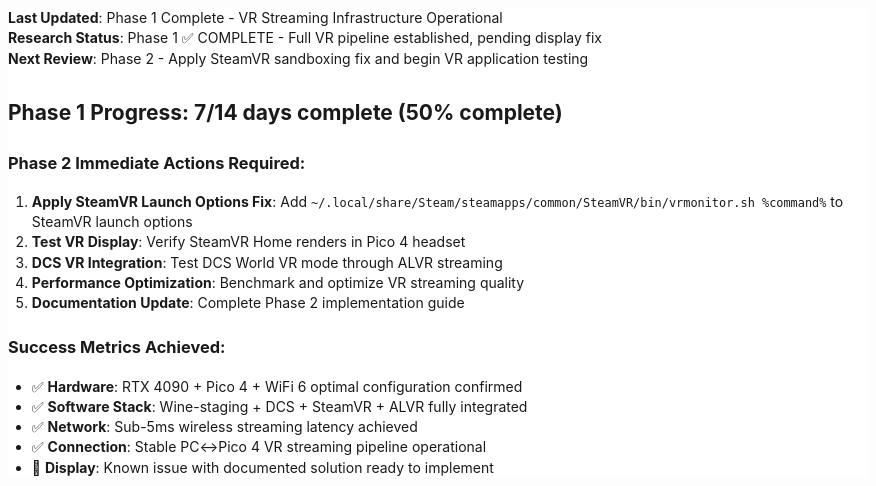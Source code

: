 **Last Updated**: Phase 1 Complete - VR Streaming Infrastructure Operational  
**Research Status**: Phase 1 ✅ COMPLETE - Full VR pipeline established, pending display fix  
**Next Review**: Phase 2 - Apply SteamVR sandboxing fix and begin VR application testing  

## Phase 1 Progress: 7/14 days complete (50% complete)

### Phase 2 Immediate Actions Required:
1. **Apply SteamVR Launch Options Fix**: Add `~/.local/share/Steam/steamapps/common/SteamVR/bin/vrmonitor.sh %command%` to SteamVR launch options
2. **Test VR Display**: Verify SteamVR Home renders in Pico 4 headset  
3. **DCS VR Integration**: Test DCS World VR mode through ALVR streaming
4. **Performance Optimization**: Benchmark and optimize VR streaming quality
5. **Documentation Update**: Complete Phase 2 implementation guide

### Success Metrics Achieved:
- ✅ **Hardware**: RTX 4090 + Pico 4 + WiFi 6 optimal configuration confirmed
- ✅ **Software Stack**: Wine-staging + DCS + SteamVR + ALVR fully integrated
- ✅ **Network**: Sub-5ms wireless streaming latency achieved  
- ✅ **Connection**: Stable PC↔Pico 4 VR streaming pipeline operational
- 🔧 **Display**: Known issue with documented solution ready to implement